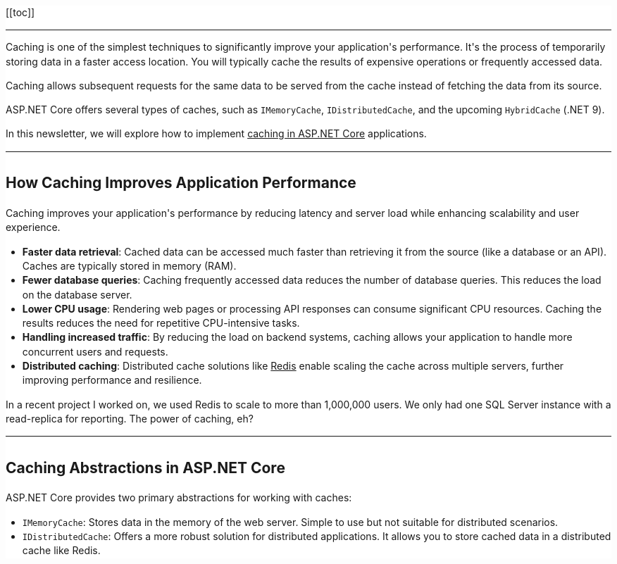 [[toc]]

---

<SiteInfo
  name="Caching in ASP.NET Core: Improving Application Performance"
  desc="Caching is one of the simplest techniques to significantly improve your application's performance. In this newsletter, we will explore how to implement caching in ASP.NET Core applications."
  url="https://milanjovanovic.tech/blog/caching-in-aspnetcore-improving-application-performance/"
  logo="https://milanjovanovic.tech/profile_favicon.png"
  preview="https://milanjovanovic.tech/blog-covers/mnw_093.png"/>

Caching is one of the simplest techniques to significantly improve your application's performance. It's the process of temporarily storing data in a faster access location. You will typically cache the results of expensive operations or frequently accessed data.

Caching allows subsequent requests for the same data to be served from the cache instead of fetching the data from its source.

ASP.NET Core offers several types of caches, such as `IMemoryCache`, `IDistributedCache`, and the upcoming `HybridCache` (.NET 9).

In this newsletter, we will explore how to implement [<FontIcon icon="fa-brands fa-microsoft"/>caching in ASP.NET Core](https://learn.microsoft.com/en-us/aspnet/core/performance/caching/memory) applications.

---

## How Caching Improves Application Performance

Caching improves your application's performance by reducing latency and server load while enhancing scalability and user experience.

- **Faster data retrieval**: Cached data can be accessed much faster than retrieving it from the source (like a database or an API). Caches are typically stored in memory (RAM).
- **Fewer database queries**: Caching frequently accessed data reduces the number of database queries. This reduces the load on the database server.
- **Lower CPU usage**: Rendering web pages or processing API responses can consume significant CPU resources. Caching the results reduces the need for repetitive CPU-intensive tasks.
- **Handling increased traffic**: By reducing the load on backend systems, caching allows your application to handle more concurrent users and requests.
- **Distributed caching**: Distributed cache solutions like [<FontIcon icon="iconfont icon-redis"/>Redis](https://redis.io/) enable scaling the cache across multiple servers, further improving performance and resilience.

In a recent project I worked on, we used Redis to scale to more than 1,000,000 users. We only had one SQL Server instance with a read-replica for reporting. The power of caching, eh?

---

## Caching Abstractions in ASP.NET Core

ASP.NET Core provides two primary abstractions for working with caches:

- `IMemoryCache`: Stores data in the memory of the web server. Simple to use but not suitable for distributed scenarios.
- `IDistributedCache`: Offers a more robust solution for distributed applications. It allows you to store cached data in a distributed cache like Redis.
